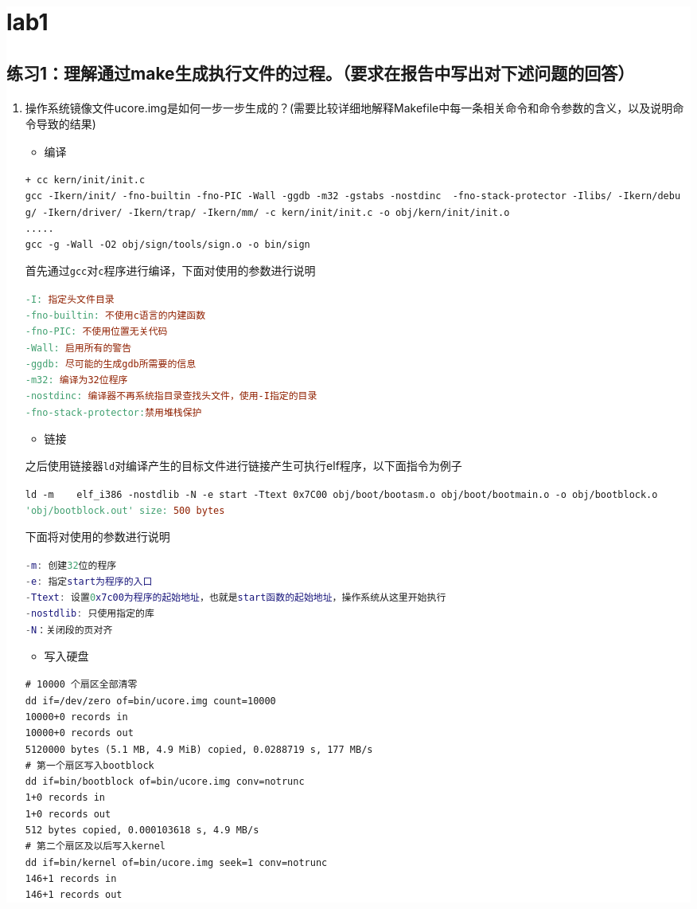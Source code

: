 # lab1

## 练习1：理解通过make生成执行文件的过程。（要求在报告中写出对下述问题的回答）

1. 操作系统镜像文件ucore.img是如何一步一步生成的？(需要比较详细地解释Makefile中每一条相关命令和命令参数的含义，以及说明命令导致的结果)

   * 编译

   ```makefile
   + cc kern/init/init.c
   gcc -Ikern/init/ -fno-builtin -fno-PIC -Wall -ggdb -m32 -gstabs -nostdinc  -fno-stack-protector -Ilibs/ -Ikern/debug/ -Ikern/driver/ -Ikern/trap/ -Ikern/mm/ -c kern/init/init.c -o obj/kern/init/init.o
   .....
   gcc -g -Wall -O2 obj/sign/tools/sign.o -o bin/sign
   ```

   首先通过`gcc`对`c`程序进行编译，下面对使用的参数进行说明

   ```makefile
   -I: 指定头文件目录
   -fno-builtin: 不使用c语言的内建函数
   -fno-PIC: 不使用位置无关代码
   -Wall: 启用所有的警告
   -ggdb: 尽可能的生成gdb所需要的信息
   -m32: 编译为32位程序
   -nostdinc: 编译器不再系统指目录查找头文件，使用-I指定的目录
   -fno-stack-protector:禁用堆栈保护
   ```

   * 链接

   之后使用链接器`ld`对编译产生的目标文件进行链接产生可执行elf程序，以下面指令为例子

   ```makefile
   ld -m    elf_i386 -nostdlib -N -e start -Ttext 0x7C00 obj/boot/bootasm.o obj/boot/bootmain.o -o obj/bootblock.o
   'obj/bootblock.out' size: 500 bytes
   
   ```

   下面将对使用的参数进行说明

   ```M
   -m: 创建32位的程序
   -e: 指定start为程序的入口
   -Ttext: 设置0x7c00为程序的起始地址，也就是start函数的起始地址，操作系统从这里开始执行
   -nostdlib: 只使用指定的库
   -N：关闭段的页对齐
   ```

   * 写入硬盘

   ```
   # 10000 个扇区全部清零
   dd if=/dev/zero of=bin/ucore.img count=10000
   10000+0 records in
   10000+0 records out
   5120000 bytes (5.1 MB, 4.9 MiB) copied, 0.0288719 s, 177 MB/s
   # 第一个扇区写入bootblock
   dd if=bin/bootblock of=bin/ucore.img conv=notrunc
   1+0 records in
   1+0 records out
   512 bytes copied, 0.000103618 s, 4.9 MB/s
   # 第二个扇区及以后写入kernel
   dd if=bin/kernel of=bin/ucore.img seek=1 conv=notrunc
   146+1 records in
   146+1 records out
   ```